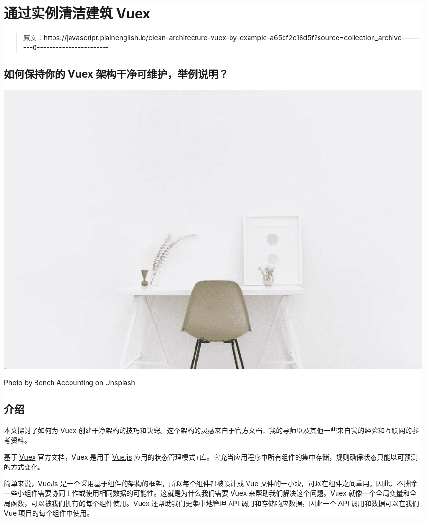 # 通过实例清洁建筑 Vuex

> 原文：<https://javascript.plainenglish.io/clean-architecture-vuex-by-example-a65cf2c18d5f?source=collection_archive---------0----------------------->

## 如何保持你的 Vuex 架构干净可维护，举例说明？

![](img/3c43504a3402567d3ebc8dc0d0e3f877.png)

Photo by [Bench Accounting](https://unsplash.com/@benchaccounting) on [Unsplash](https://unsplash.com/photos/nvzvOPQW0gc)

## 介绍

本文探讨了如何为 Vuex 创建干净架构的技巧和诀窍。这个架构的灵感来自于官方文档、我的导师以及其他一些来自我的经验和互联网的参考资料。

基于 [Vuex](https://vuex.vuejs.org/) 官方文档，Vuex 是用于 [Vue.js](https://vuejs.org/) 应用的状态管理模式+库。它充当应用程序中所有组件的集中存储，规则确保状态只能以可预测的方式变化。

简单来说，VueJs 是一个采用基于组件的架构的框架，所以每个组件都被设计成 Vue 文件的一小块，可以在组件之间重用。因此，不排除一些小组件需要协同工作或使用相同数据的可能性。这就是为什么我们需要 Vuex 来帮助我们解决这个问题。Vuex 就像一个全局变量和全局函数，可以被我们拥有的每个组件使用。Vuex 还帮助我们更集中地管理 API 调用和存储响应数据，因此一个 API 调用和数据可以在我们 Vue 项目的每个组件中使用。
